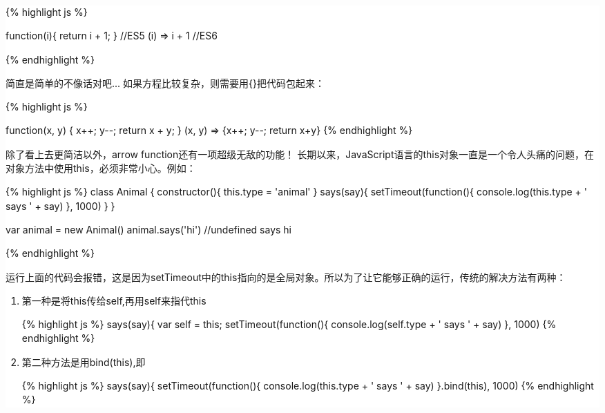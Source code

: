 {% highlight js %}

function(i){ return i + 1; } //ES5
(i) => i + 1 //ES6

{% endhighlight %}


简直是简单的不像话对吧...
如果方程比较复杂，则需要用{}把代码包起来：

{% highlight js %}

function(x, y) { 
    x++;
    y--;
    return x + y;
}
(x, y) => {x++; y--; return x+y}
{% endhighlight %}

除了看上去更简洁以外，arrow function还有一项超级无敌的功能！
长期以来，JavaScript语言的this对象一直是一个令人头痛的问题，在对象方法中使用this，必须非常小心。例如：

{% highlight js %}
class Animal {
    constructor(){
        this.type = 'animal'
    }
    says(say){
        setTimeout(function(){
            console.log(this.type + ' says ' + say)
        }, 1000)
    }
}

 var animal = new Animal()
 animal.says('hi')  //undefined says hi

 {% endhighlight %}

运行上面的代码会报错，这是因为setTimeout中的this指向的是全局对象。所以为了让它能够正确的运行，传统的解决方法有两种：

1. 第一种是将this传给self,再用self来指代this

   {% highlight js %}
   says(say){
   var self = this;
   setTimeout(function(){
   console.log(self.type + ' says ' + say)
   }, 1000)
   {% endhighlight %}

2. 第二种方法是用bind(this),即

   {% highlight js %}
   says(say){
   setTimeout(function(){
   console.log(this.type + ' says ' + say)
   }.bind(this), 1000)
   {% endhighlight %}

